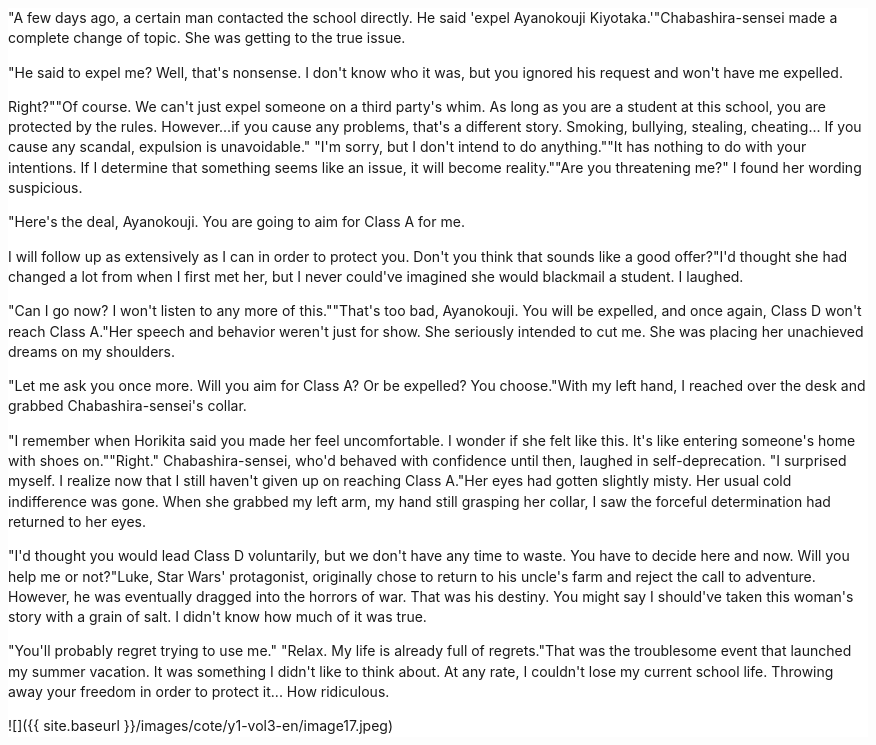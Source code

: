 "A few days ago, a certain man contacted the school directly. He said 'expel Ayanokouji Kiyotaka.'"Chabashira-sensei made a complete change of topic. She was getting to the true issue.

"He said to expel me? Well, that's nonsense. I don't know who it was, but you ignored his request and won't have me expelled.

Right?""Of course. We can't just expel someone on a third party's whim. As long as you are a student at this school, you are protected by the rules. However...if you cause any problems, that's a different story. Smoking, bullying, stealing, cheating... If you cause any scandal, expulsion is unavoidable." "I'm sorry, but I don't intend to do anything.""It has nothing to do with your intentions. If I determine that something seems like an issue, it will become reality.""Are you threatening me?" I found her wording suspicious.

"Here's the deal, Ayanokouji. You are going to aim for Class A for me.

I will follow up as extensively as I can in order to protect you. Don't you think that sounds like a good offer?"I'd thought she had changed a lot from when I first met her, but I never could've imagined she would blackmail a student. I laughed.

"Can I go now? I won't listen to any more of this.""That's too bad, Ayanokouji. You will be expelled, and once again, Class D won't reach Class A."Her speech and behavior weren't just for show. She seriously intended to cut me. She was placing her unachieved dreams on my shoulders.

"Let me ask you once more. Will you aim for Class A? Or be expelled? You choose."With my left hand, I reached over the desk and grabbed Chabashira-sensei's collar.

"I remember when Horikita said you made her feel uncomfortable. I wonder if she felt like this. It's like entering someone's home with shoes on.""Right." Chabashira-sensei, who'd behaved with confidence until then, laughed in self-deprecation. "I surprised myself. I realize now that I still haven't given up on reaching Class A."Her eyes had gotten slightly misty. Her usual cold indifference was gone. When she grabbed my left arm, my hand still grasping her collar, I saw the forceful determination had returned to her eyes.

"I'd thought you would lead Class D voluntarily, but we don't have any time to waste. You have to decide here and now. Will you help me or not?"Luke, Star Wars' protagonist, originally chose to return to his uncle's farm and reject the call to adventure. However, he was eventually dragged into the horrors of war. That was his destiny. You might say I should've taken this woman's story with a grain of salt. I didn't know how much of it was true.

"You'll probably regret trying to use me." "Relax. My life is already full of regrets."That was the troublesome event that launched my summer vacation. It was something I didn't like to think about. At any rate, I couldn't lose my current school life. Throwing away your freedom in order to protect it... How ridiculous.

![]({{ site.baseurl }}/images/cote/y1-vol3-en/image17.jpeg)
